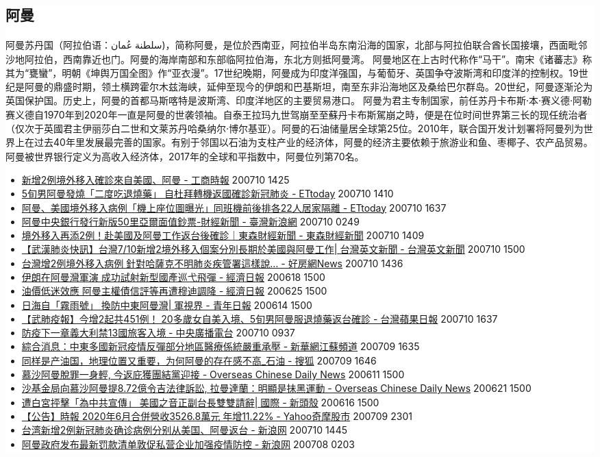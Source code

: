 ## 阿曼

阿曼苏丹国（阿拉伯语：سلطنة عُمان)，简称阿曼，是位於西南亚，阿拉伯半岛东南沿海的国家，北部与阿拉伯联合酋长国接壤，西面毗邻沙地阿拉伯，西南靠近也门。阿曼的海岸南部和东部临阿拉伯海，东北方则抵阿曼湾。
阿曼地区在上古时代称作“马干”。南宋《诸蕃志》称其为“甕蠻”，明朝《坤舆万国全图》作“亚衣漫”。17世纪晚期，阿曼成为印度洋强国，与葡萄牙、英国争夺波斯湾和印度洋的控制权。19世纪是阿曼的鼎盛时期，领土横跨霍尔木兹海峡，延伸至现今的伊朗和巴基斯坦，南至东非沿海地区及桑给巴尔群岛。20世纪，阿曼逐渐沦为英国保护国。历史上，阿曼的首都马斯喀特是波斯湾、印度洋地区的主要贸易港口。
阿曼为君主专制国家，前任苏丹卡布斯·本·赛义德·阿勒赛义德自1970年到2020年一直是阿曼的世袭领袖。自泰王拉玛九世驾崩至至蘇丹卡布斯駕崩之時，便是在位时间世界第三长的现任统治者（仅次于英國君主伊丽莎白二世和文莱苏丹哈桑纳尔·博尔基亚）。阿曼的石油储量居全球第25位。2010年，联合国开发计划署将阿曼列为世界上在过去40年里发展最完善的国家。有别于邻国以石油为支柱产业的经济体，阿曼的经济主要依赖于旅游业和鱼、枣椰子、农产品贸易。阿曼被世界银行定义为高收入经济体，2017年的全球和平指数中，阿曼位列第70名。
- [新增2例境外移入確診來自美國、阿曼 - 工商時報](https://ctee.com.tw/news/policy/298714.html "新增2例境外移入確診來自美國、阿曼 - 工商時報") 200710 1425
- [5旬男阿曼發燒「二度吃退燒藥」 自杜拜轉機返國確診新冠肺炎 - ETtoday](https://www.ettoday.net/news/20200710/1757321.htm "5旬男阿曼發燒「二度吃退燒藥」 自杜拜轉機返國確診新冠肺炎 - ETtoday") 200710 1410
- [阿曼、美國境外移入病例「機上座位圖曝光」同班機前後排各22人居家隔離 - ETtoday](https://www.ettoday.net/news/20200710/1757414.htm "阿曼、美國境外移入病例「機上座位圖曝光」同班機前後排各22人居家隔離 - ETtoday") 200710 1637
- [阿曼中央銀行發行新版50里亞爾面值鈔票-財經新聞 - 臺灣新浪網](https://news.sina.com.tw/article/20200710/35714278.html "阿曼中央銀行發行新版50里亞爾面值鈔票-財經新聞 - 臺灣新浪網") 200710 0249
- [境外移入再添2例！赴美國及阿曼工作返台後確診｜東森財經新聞 - 東森財經新聞](https://fnc.ebc.net.tw/FncNews/Content/122171 "境外移入再添2例！赴美國及阿曼工作返台後確診｜東森財經新聞 - 東森財經新聞") 200710 1409
- [【武漢肺炎快訊】台灣7/10新增2境外移入個案分別長期於美國與阿曼工作| 台灣英文新聞 - 台灣英文新聞](https://www.taiwannews.com.tw/ch/news/3963876 "【武漢肺炎快訊】台灣7/10新增2境外移入個案分別長期於美國與阿曼工作| 台灣英文新聞 - 台灣英文新聞") 200710 1500
- [台灣增2例境外移入病例 針對哈薩克不明肺炎疾管署這樣說… - 好房網News](https://news.housefun.com.tw/news/article/143797264888.html "台灣增2例境外移入病例 針對哈薩克不明肺炎疾管署這樣說… - 好房網News") 200710 1436
- [伊朗在阿曼灣軍演 成功試射新型國產巡弋飛彈 - 經濟日報](https://money.udn.com/money/story/5599/4645352 "伊朗在阿曼灣軍演 成功試射新型國產巡弋飛彈 - 經濟日報") 200618 1500
- [油價低迷效應 阿曼主權債信評等再遭穆迪調降 - 經濟日報](https://money.udn.com/money/story/5602/4658784 "油價低迷效應 阿曼主權債信評等再遭穆迪調降 - 經濟日報") 200625 1500
- [日海自「霧雨號」 換防中東阿曼灣| 軍視界 - 青年日報](https://www.ydn.com.tw/News/386420 "日海自「霧雨號」 換防中東阿曼灣| 軍視界 - 青年日報") 200614 1500
- [【武肺疫報】今增2起共451例！ 20多歲女自美入境、5旬男阿曼服退燒藥返台確診 - 台灣蘋果日報](https://tw.appledaily.com/life/20200710/B22HW66FEWWJPYU6V43SDLC5UI/ "【武肺疫報】今增2起共451例！ 20多歲女自美入境、5旬男阿曼服退燒藥返台確診 - 台灣蘋果日報") 200710 1637
- [防疫下一章義大利禁13國旅客入境 - 中央廣播電台](https://www.rti.org.tw/news/view/id/2071502 "防疫下一章義大利禁13國旅客入境 - 中央廣播電台") 200710 0937
- [綜合消息：中東多國新冠疫情反彈部分地區醫療係統嚴重承壓 - 新華網江蘇頻道](http://big5.xinhuanet.com/gate/big5/www.xinhuanet.com/world/2020-07/09/c_1126217342.htm "綜合消息：中東多國新冠疫情反彈部分地區醫療係統嚴重承壓 - 新華網江蘇頻道") 200709 1635
- [同样是产油国，地理位置又重要，为何阿曼的存在感不高_石油 - 搜狐](https://www.sohu.com/a/406660898_665634 "同样是产油国，地理位置又重要，为何阿曼的存在感不高_石油 - 搜狐") 200709 1646
- [慕沙阿曼脫罪一身輕, 今返庇獲團結黨迎接 - Overseas Chinese Daily News](http://www.ocdn.com.my/news.cfm?NewsId=94197 "慕沙阿曼脫罪一身輕, 今返庇獲團結黨迎接 - Overseas Chinese Daily News") 200611 1500
- [沙基金局向慕沙阿曼提8.72億令吉法律訴訟, 拉曼達蘭：明顯是抺黑運動 - Overseas Chinese Daily News](http://www.ocdn.com.my/news.cfm?NewsId=94262 "沙基金局向慕沙阿曼提8.72億令吉法律訴訟, 拉曼達蘭：明顯是抺黑運動 - Overseas Chinese Daily News") 200621 1500
- [遭白宮抨擊「為中共宣傳」 美國之音正副台長雙雙請辭| 國際 - 新頭殼](https://newtalk.tw/news/view/2020-06-16/421975 "遭白宮抨擊「為中共宣傳」 美國之音正副台長雙雙請辭| 國際 - 新頭殼") 200616 1500
- [【公告】時報 2020年6月合併營收3526.8萬元 年增11.22% - Yahoo奇摩股市](https://tw.stock.yahoo.com/news/%E5%85%AC%E5%91%8A-%E6%99%82%E5%A0%B1-2020%E5%B9%B46%E6%9C%88%E5%90%88%E4%BD%B5%E7%87%9F%E6%94%B63526-8%E8%90%AC%E5%85%83-%E5%B9%B4%E5%A2%9E11-060154523.html "【公告】時報 2020年6月合併營收3526.8萬元 年增11.22% - Yahoo奇摩股市") 200709 2301
- [台湾新增2例新冠肺炎确诊病例分别从美国、阿曼返台 - 新浪网](https://news.sina.com.cn/c/2020-07-10/doc-iircuyvk3083771.shtml "台湾新增2例新冠肺炎确诊病例分别从美国、阿曼返台 - 新浪网") 200710 1445
- [阿曼政府发布最新罚款清单敦促私营企业加强疫情防控 - 新浪网](https://news.sina.com.cn/w/2020-07-08/doc-iircuyvk2577884.shtml "阿曼政府发布最新罚款清单敦促私营企业加强疫情防控 - 新浪网") 200708 0203
